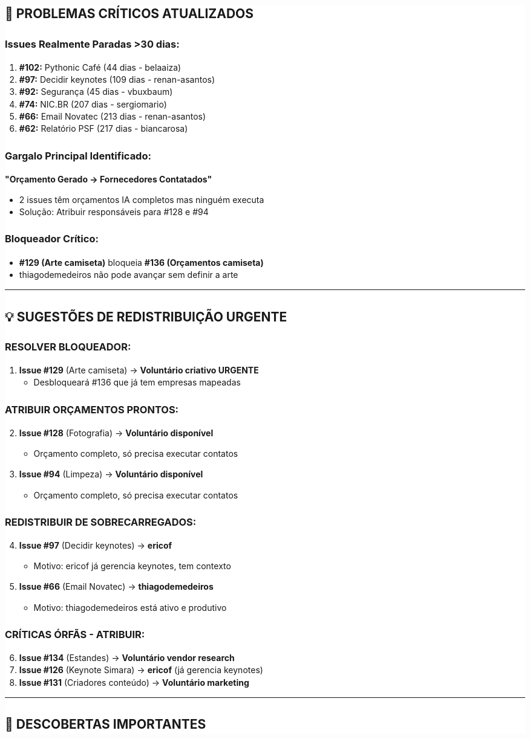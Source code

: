 ## 🚨 **PROBLEMAS CRÍTICOS ATUALIZADOS**

### **Issues Realmente Paradas >30 dias:**
1. **#102:** Pythonic Café (44 dias - belaaiza)
2. **#97:** Decidir keynotes (109 dias - renan-asantos)  
3. **#92:** Segurança (45 dias - vbuxbaum)
4. **#74:** NIC.BR (207 dias - sergiomario)
5. **#66:** Email Novatec (213 dias - renan-asantos)
6. **#62:** Relatório PSF (217 dias - biancarosa)

### **Gargalo Principal Identificado:**
**"Orçamento Gerado → Fornecedores Contatados"**
- 2 issues têm orçamentos IA completos mas ninguém executa
- Solução: Atribuir responsáveis para #128 e #94

### **Bloqueador Crítico:**
- **#129 (Arte camiseta)** bloqueia **#136 (Orçamentos camiseta)**
- thiagodemedeiros não pode avançar sem definir a arte

---

## 💡 **SUGESTÕES DE REDISTRIBUIÇÃO URGENTE**

### **RESOLVER BLOQUEADOR:**
1. **Issue #129** (Arte camiseta) → **Voluntário criativo URGENTE**
   - Desbloqueará #136 que já tem empresas mapeadas

### **ATRIBUIR ORÇAMENTOS PRONTOS:**
2. **Issue #128** (Fotografia) → **Voluntário disponível**
   - Orçamento completo, só precisa executar contatos

3. **Issue #94** (Limpeza) → **Voluntário disponível**  
   - Orçamento completo, só precisa executar contatos

### **REDISTRIBUIR DE SOBRECARREGADOS:**
4. **Issue #97** (Decidir keynotes) → **ericof**
   - Motivo: ericof já gerencia keynotes, tem contexto

5. **Issue #66** (Email Novatec) → **thiagodemedeiros**
   - Motivo: thiagodemedeiros está ativo e produtivo

### **CRÍTICAS ÓRFÃS - ATRIBUIR:**
6. **Issue #134** (Estandes) → **Voluntário vendor research**
7. **Issue #126** (Keynote Simara) → **ericof** (já gerencia keynotes)
8. **Issue #131** (Criadores conteúdo) → **Voluntário marketing**

---

## 🎯 **DESCOBERTAS IMPORTANTES**
